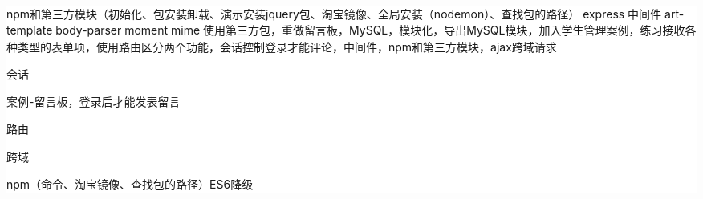
























npm和第三方模块（初始化、包安装卸载、演示安装jquery包、淘宝镜像、全局安装（nodemon）、查找包的路径）
express
中间件
art-template
body-parser
moment
mime
使用第三方包，重做留言板，MySQL，模块化，导出MySQL模块，加入学生管理案例，练习接收各种类型的表单项，使用路由区分两个功能，会话控制登录才能评论，中间件，npm和第三方模块，ajax跨域请求



会话

案例-留言板，登录后才能发表留言

路由

跨域

npm（命令、淘宝镜像、查找包的路径）ES6降级